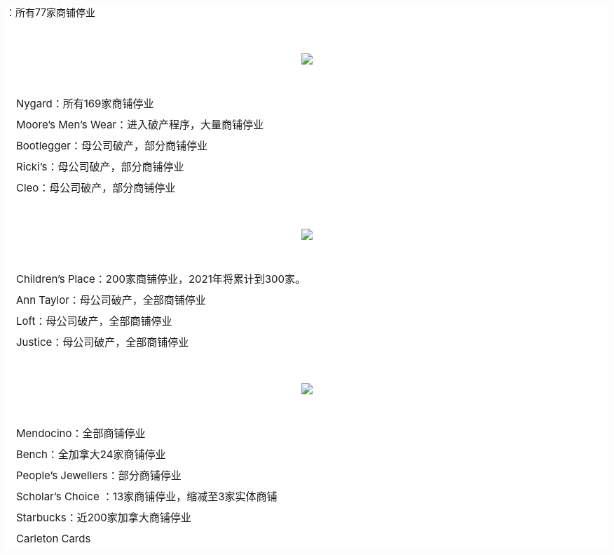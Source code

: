 ：所有77家商铺停业</span></p><p style="white-space: normal;margin: 0px;padding: 0px;box-sizing: border-box;"><span style="letter-spacing: 0px;box-sizing: border-box;"><br style="box-sizing: border-box;"></span></p></section></section><section style="text-align: center;margin-top: 10px;margin-bottom: 10px;box-sizing: border-box;" powered-by="xiumi.us"><section style="max-width: 100%;vertical-align: middle;display: inline-block;line-height: 0;box-sizing: border-box;"><img data-ratio="0.1759259" data-src="https://mmbiz.qpic.cn/mmbiz_png/4kibCXA1QiblSBfzdbPcTfvics8Hwr9kHbglFBPt3xQWF8racmAqqHG1ia6ZYznJ7ibpJXNtnfDYwicpDUxict25q1FHQ/640?wx_fmt=png" data-type="png" data-w="1080" style="vertical-align: middle;max-width: 100%;box-sizing: border-box;" src="./images/image_14.jpg"></section></section><section style="margin: 10px 0%;box-sizing: border-box;" powered-by="xiumi.us"><section style="font-size: 15px;letter-spacing: 0px;line-height: 2;padding: 0px 15px;box-sizing: border-box;"><p style="white-space: normal;margin: 0px;padding: 0px;box-sizing: border-box;"><span style="letter-spacing: 0px;box-sizing: border-box;"><br style="box-sizing: border-box;"></span></p><p style="white-space: normal;margin: 0px;padding: 0px;box-sizing: border-box;">Nygard：所有169家商铺停业</p><p style="white-space: normal;margin: 0px;padding: 0px;box-sizing: border-box;">Moore’s Men’s Wear：进入破产程序，大量商铺停业</p><p style="white-space: normal;margin: 0px;padding: 0px;box-sizing: border-box;">Bootlegger：母公司破产，部分商铺停业</p><p style="white-space: normal;margin: 0px;padding: 0px;box-sizing: border-box;"><span style="letter-spacing: 0px;box-sizing: border-box;">Ricki’s：母公司破产，部分商铺停业</span><br style="box-sizing: border-box;"></p><p style="white-space: normal;margin: 0px;padding: 0px;box-sizing: border-box;">Cleo：母公司破产，部分商铺停业</p><p style="white-space: normal;margin: 0px;padding: 0px;box-sizing: border-box;"><br style="box-sizing: border-box;"></p></section></section><section style="text-align: center;margin-top: 10px;margin-bottom: 10px;box-sizing: border-box;" powered-by="xiumi.us"><section style="max-width: 100%;vertical-align: middle;display: inline-block;line-height: 0;box-sizing: border-box;"><img data-ratio="0.8555556" data-src="https://mmbiz.qpic.cn/mmbiz_png/4kibCXA1QiblSBfzdbPcTfvics8Hwr9kHbgFe76B3EXQ8eOtticiajumk9icvVlKCBQQzzBR75Y6C0XZcNdDL7Zap4XA/640?wx_fmt=png" data-type="png" data-w="1080" style="vertical-align: middle;max-width: 100%;box-sizing: border-box;" src="./images/image_15.jpg"></section></section><section style="margin: 10px 0%;box-sizing: border-box;" powered-by="xiumi.us"><section style="font-size: 15px;letter-spacing: 0px;line-height: 2;padding: 0px 15px;box-sizing: border-box;"><p style="white-space: normal;margin: 0px;padding: 0px;box-sizing: border-box;"><br style="box-sizing: border-box;"></p><p style="white-space: normal;margin: 0px;padding: 0px;box-sizing: border-box;">Children’s Place：200家商铺停业，2021年将累计到300家。</p><p style="white-space: normal;margin: 0px;padding: 0px;box-sizing: border-box;">Ann Taylor：母公司破产，全部商铺停业</p><p style="white-space: normal;margin: 0px;padding: 0px;box-sizing: border-box;">Loft：母公司破产，全部商铺停业</p><p style="white-space: normal;margin: 0px;padding: 0px;box-sizing: border-box;">Justice：母公司破产，全部商铺停业</p><p style="white-space: normal;margin: 0px;padding: 0px;box-sizing: border-box;"><br style="box-sizing: border-box;"></p></section></section><section style="text-align: center;margin-top: 10px;margin-bottom: 10px;box-sizing: border-box;" powered-by="xiumi.us"><section style="max-width: 100%;vertical-align: middle;display: inline-block;line-height: 0;box-sizing: border-box;"><img data-ratio="0.1685185" data-src="https://mmbiz.qpic.cn/mmbiz_png/4kibCXA1QiblSBfzdbPcTfvics8Hwr9kHbgRdC5IEMX5GnhoTIFCbZiaW2B6229BGldic9q0ibS7Bgwndhh0rcgeJkuQ/640?wx_fmt=png" data-type="png" data-w="1080" style="vertical-align: middle;max-width: 100%;box-sizing: border-box;" src="./images/image_16.jpg"></section></section><section style="margin: 10px 0%;box-sizing: border-box;" powered-by="xiumi.us"><section style="font-size: 15px;letter-spacing: 0px;line-height: 2;padding: 0px 15px;box-sizing: border-box;"><p style="white-space: normal;margin: 0px;padding: 0px;box-sizing: border-box;"><br style="box-sizing: border-box;"></p><p style="white-space: normal;margin: 0px;padding: 0px;box-sizing: border-box;">Mendocino：全部商铺停业</p><p style="white-space: normal;margin: 0px;padding: 0px;box-sizing: border-box;">Bench：全加拿大24家商铺停业</p><p style="white-space: normal;margin: 0px;padding: 0px;box-sizing: border-box;"><span style="letter-spacing: 0px;box-sizing: border-box;">People’s Jewellers：部分商铺停业</span><br style="box-sizing: border-box;"></p><p style="white-space: normal;margin: 0px;padding: 0px;box-sizing: border-box;">Scholar’s Choice ：13家商铺停业，缩减至3家实体商铺</p><p style="white-space: normal;margin: 0px;padding: 0px;box-sizing: border-box;">Starbucks：近200家加拿大商铺停业</p><p style="white-space: normal;margin: 0px;padding: 0px;box-sizing: border-box;"><span style="letter-spacing: 0px;box-sizing: border-box;">Carleton Cards